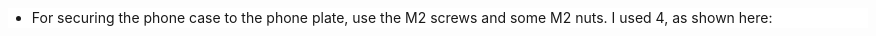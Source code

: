 - For securing the phone case to the phone plate, use the M2 screws and some M2 nuts. I used 4, as shown here:
